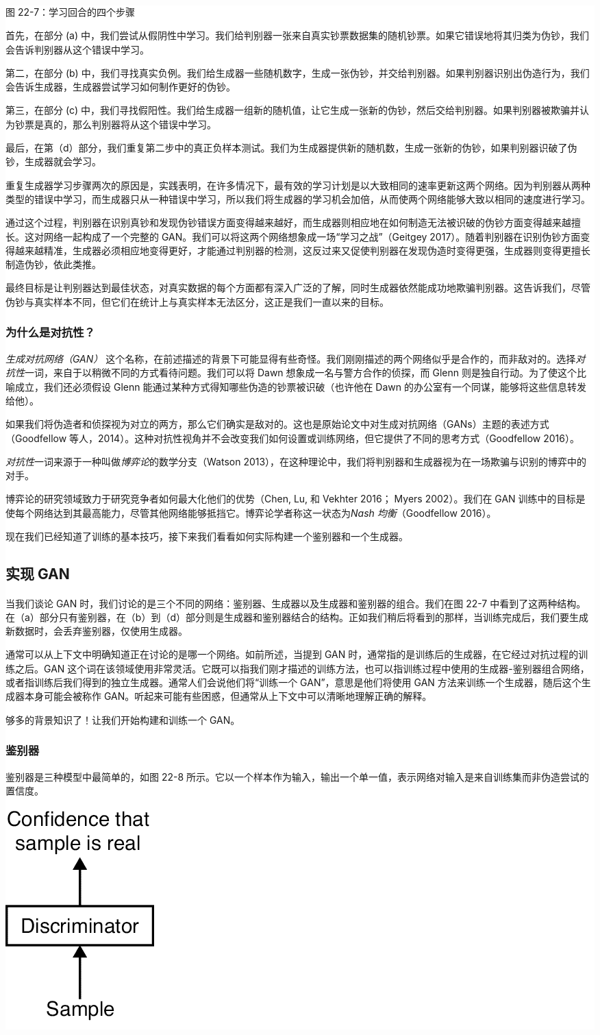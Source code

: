图 22-7：学习回合的四个步骤

首先，在部分 (a) 中，我们尝试从假阴性中学习。我们给判别器一张来自真实钞票数据集的随机钞票。如果它错误地将其归类为伪钞，我们会告诉判别器从这个错误中学习。

第二，在部分 (b) 中，我们寻找真实负例。我们给生成器一些随机数字，生成一张伪钞，并交给判别器。如果判别器识别出伪造行为，我们会告诉生成器，生成器尝试学习如何制作更好的伪钞。

第三，在部分 (c) 中，我们寻找假阳性。我们给生成器一组新的随机值，让它生成一张新的伪钞，然后交给判别器。如果判别器被欺骗并认为钞票是真的，那么判别器将从这个错误中学习。

最后，在第（d）部分，我们重复第二步中的真正负样本测试。我们为生成器提供新的随机数，生成一张新的伪钞，如果判别器识破了伪钞，生成器就会学习。

重复生成器学习步骤两次的原因是，实践表明，在许多情况下，最有效的学习计划是以大致相同的速率更新这两个网络。因为判别器从两种类型的错误中学习，而生成器只从一种错误中学习，所以我们将生成器的学习机会加倍，从而使两个网络能够大致以相同的速度进行学习。

通过这个过程，判别器在识别真钞和发现伪钞错误方面变得越来越好，而生成器则相应地在如何制造无法被识破的伪钞方面变得越来越擅长。这对网络一起构成了一个完整的 GAN。我们可以将这两个网络想象成一场“学习之战”（Geitgey 2017）。随着判别器在识别伪钞方面变得越来越精准，生成器必须相应地变得更好，才能通过判别器的检测，这反过来又促使判别器在发现伪造时变得更强，生成器则变得更擅长制造伪钞，依此类推。

最终目标是让判别器达到最佳状态，对真实数据的每个方面都有深入广泛的了解，同时生成器依然能成功地欺骗判别器。这告诉我们，尽管伪钞与真实样本不同，但它们在统计上与真实样本无法区分，这正是我们一直以来的目标。

### 为什么是对抗性？

*生成对抗网络（GAN）* 这个名称，在前述描述的背景下可能显得有些奇怪。我们刚刚描述的两个网络似乎是合作的，而非敌对的。选择*对抗性*一词，来自于以稍微不同的方式看待问题。我们可以将 Dawn 想象成一名与警方合作的侦探，而 Glenn 则是独自行动。为了使这个比喻成立，我们还必须假设 Glenn 能通过某种方式得知哪些伪造的钞票被识破（也许他在 Dawn 的办公室有一个同谋，能够将这些信息转发给他）。

如果我们将伪造者和侦探视为对立的两方，那么它们确实是敌对的。这也是原始论文中对生成对抗网络（GANs）主题的表述方式（Goodfellow 等人，2014）。这种对抗性视角并不会改变我们如何设置或训练网络，但它提供了不同的思考方式（Goodfellow 2016）。

*对抗性*一词来源于一种叫做*博弈论*的数学分支（Watson 2013），在这种理论中，我们将判别器和生成器视为在一场欺骗与识别的博弈中的对手。

博弈论的研究领域致力于研究竞争者如何最大化他们的优势（Chen, Lu, 和 Vekhter 2016； Myers 2002）。我们在 GAN 训练中的目标是使每个网络达到其最高能力，尽管其他网络能够抵挡它。博弈论学者称这一状态为*Nash 均衡*（Goodfellow 2016）。

现在我们已经知道了训练的基本技巧，接下来我们看看如何实际构建一个鉴别器和一个生成器。

## 实现 GAN

当我们谈论 GAN 时，我们讨论的是三个不同的网络：鉴别器、生成器以及生成器和鉴别器的组合。我们在图 22-7 中看到了这两种结构。在（a）部分只有鉴别器，在（b）到（d）部分则是生成器和鉴别器结合的结构。正如我们稍后将看到的那样，当训练完成后，我们要生成新数据时，会丢弃鉴别器，仅使用生成器。

通常可以从上下文中明确知道正在讨论的是哪一个网络。如前所述，当提到 GAN 时，通常指的是训练后的生成器，在它经过对抗过程的训练之后。GAN 这个词在该领域使用非常灵活。它既可以指我们刚才描述的训练方法，也可以指训练过程中使用的生成器-鉴别器组合网络，或者指训练后我们得到的独立生成器。通常人们会说他们将“训练一个 GAN”，意思是他们将使用 GAN 方法来训练一个生成器，随后这个生成器本身可能会被称作 GAN。听起来可能有些困惑，但通常从上下文中可以清晰地理解正确的解释。

够多的背景知识了！让我们开始构建和训练一个 GAN。

### 鉴别器

鉴别器是三种模型中最简单的，如图 22-8 所示。它以一个样本作为输入，输出一个单一值，表示网络对输入是来自训练集而非伪造尝试的置信度。

![f22008](img/f22008.png)
